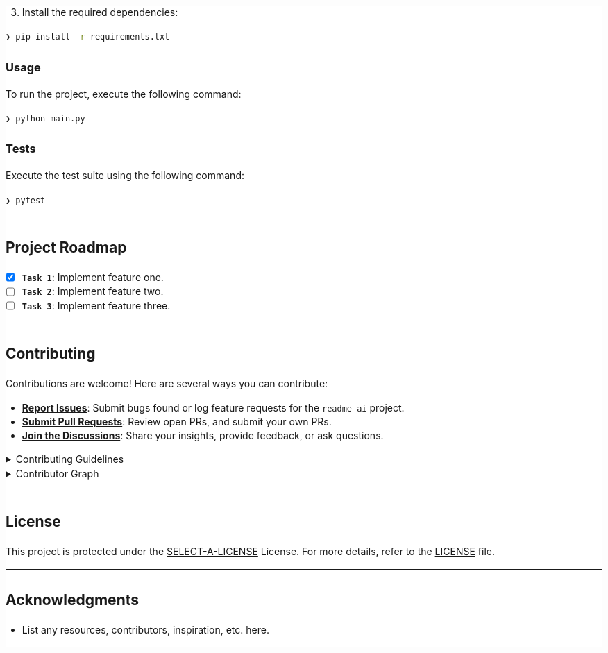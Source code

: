 3. Install the required dependencies:
```sh
❯ pip install -r requirements.txt
```

###  Usage

To run the project, execute the following command:

```sh
❯ python main.py
```

###  Tests

Execute the test suite using the following command:

```sh
❯ pytest
```

---

##  Project Roadmap

- [X] **`Task 1`**: <strike>Implement feature one.</strike>
- [ ] **`Task 2`**: Implement feature two.
- [ ] **`Task 3`**: Implement feature three.

---

##  Contributing

Contributions are welcome! Here are several ways you can contribute:

- **[Report Issues](https://github.com/eli64s/readme-ai/issues)**: Submit bugs found or log feature requests for the `readme-ai` project.
- **[Submit Pull Requests](https://github.com/eli64s/readme-ai/blob/main/CONTRIBUTING.md)**: Review open PRs, and submit your own PRs.
- **[Join the Discussions](https://github.com/eli64s/readme-ai/discussions)**: Share your insights, provide feedback, or ask questions.

<details closed><summary>Contributing Guidelines</summary></details>

<details closed><summary>Contributor Graph</summary></details>

---

##  License

This project is protected under the [SELECT-A-LICENSE](https://choosealicense.com/licenses) License. For more details, refer to the [LICENSE](https://choosealicense.com/licenses/) file.

---

##  Acknowledgments

- List any resources, contributors, inspiration, etc. here.

---
